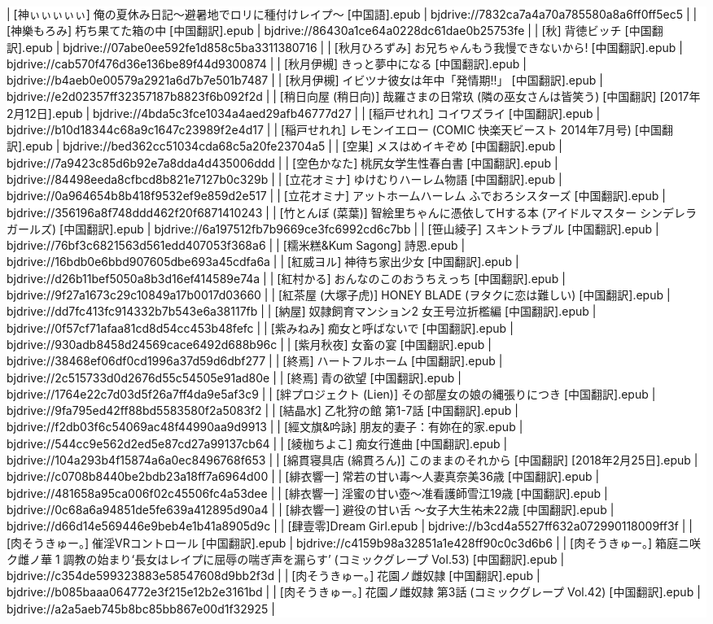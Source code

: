| [神ぃぃぃぃぃ] 俺の夏休み日記～避暑地でロリに種付けレイプ～ [中国語].epub | bjdrive://7832ca7a4a70a785580a8a6ff0ff5ec5 |
| [神樂もろみ] 朽ち果てた箱の中 [中国翻訳].epub | bjdrive://86430a1ce64a0228dc61dae0b25753fe |
| [秋] 背徳ビッチ [中国翻訳].epub | bjdrive://07abe0ee592fe1d858c5ba3311380716 |
| [秋月ひろずみ] お兄ちゃんもう我慢できないから! [中国翻訳].epub | bjdrive://cab570f476d36e136be89f44d9300874 |
| [秋月伊槻] きっと夢中になる [中国翻訳].epub | bjdrive://b4aeb0e00579a2921a6d7b7e501b7487 |
| [秋月伊槻] イビツナ彼女は年中「発情期!!」 [中国翻訳].epub | bjdrive://e2d02357ff32357187b8823f6b092f2d |
| [稍日向屋 (稍日向)] 哉羅さまの日常玖 (隣の巫女さんは皆笑う) [中国翻訳] [2017年2月12日].epub | bjdrive://4bda5c3fce1034a4aed29afb46777d27 |
| [稲戸せれれ] コイワズライ [中国翻訳].epub | bjdrive://b10d18344c68a9c1647c23989f2e4d17 |
| [稲戸せれれ] レモンイエロー (COMIC 快楽天ビースト 2014年7月号) [中国翻訳].epub | bjdrive://bed362cc51034cda68c5a20fe23704a5 |
| [空巣] メスはめイキぞめ [中国翻訳].epub | bjdrive://7a9423c85d6b92e7a8dda4d435006ddd |
| [空色かなた] 桃尻女学生性春白書 [中国翻訳].epub | bjdrive://84498eeda8cfbcd8b821e7127b0c329b |
| [立花オミナ] ゆけむりハーレム物語 [中国翻訳].epub | bjdrive://0a964654b8b418f9532ef9e859d2e517 |
| [立花オミナ] アットホームハーレム ふでおろシスターズ [中国翻訳].epub | bjdrive://356196a8f748ddd462f20f6871410243 |
| [竹とんぼ (菜葉)] 智絵里ちゃんに憑依してHする本 (アイドルマスター シンデレラガールズ) [中国翻訳].epub | bjdrive://6a197512fb7b9669ce3fc6992cd6c7bb |
| [笹山綾子] スキントラブル [中国翻訳].epub | bjdrive://76bf3c6821563d561edd407053f368a6 |
| [糯米糕&Kum Sagong] 詩恩.epub | bjdrive://16bdb0e6bbd907605dbe693a45cdfa6a |
| [紅威ヨル] 神待ち家出少女 [中国翻訳].epub | bjdrive://d26b11bef5050a8b3d16ef414589e74a |
| [紅村かる] おんなのこのおうちえっち [中国翻訳].epub | bjdrive://9f27a1673c29c10849a17b0017d03660 |
| [紅茶屋 (大塚子虎)] HONEY BLADE (ヲタクに恋は難しい) [中国翻訳].epub | bjdrive://dd7fc413fc914332b7b543e6a38117fb |
| [納屋] 奴隷飼育マンション2 女王号泣折檻編 [中国翻訳].epub | bjdrive://0f57cf71afaa81cd8d54cc453b48fefc |
| [紫みねみ] 痴女と呼ばないで [中国翻訳].epub | bjdrive://930adb8458d24569cace6492d688b96c |
| [紫月秋夜] 女畜の宴 [中国翻訳].epub | bjdrive://38468ef06df0cd1996a37d59d6dbf277 |
| [終焉] ハートフルホーム [中国翻訳].epub | bjdrive://2c515733d0d2676d55c54505e91ad80e |
| [終焉] 青の欲望 [中国翻訳].epub | bjdrive://1764e22c7d03d5f26a7ff4da9e5af3c9 |
| [絆プロジェクト (Lien)] その部屋女の娘の縄張りにつき [中国翻訳].epub | bjdrive://9fa795ed42ff88bd5583580f2a5083f2 |
| [結晶水] 乙牝狩の館 第1-7話 [中国翻訳].epub | bjdrive://f2db03f6c54069ac48f44990aa9d9913 |
| [經文旗&吟詠] 朋友的妻子：有妳在的家.epub | bjdrive://544cc9e562d2ed5e87cd27a99137cb64 |
| [綾枷ちよこ] 痴女行進曲 [中国翻訳].epub | bjdrive://104a293b4f15874a6a0ec8496768f653 |
| [綿貫寝具店 (綿貫ろん)] このままのそれから [中国翻訳] [2018年2月25日].epub | bjdrive://c0708b8440be2bdb23a18ff7a6964d00 |
| [緋衣響一] 常若の甘い毒～人妻真奈美36歳 [中国翻訳].epub | bjdrive://481658a95ca006f02c45506fc4a53dee |
| [緋衣響一] 淫蜜の甘い壺～准看護師雪江19歳 [中国翻訳].epub | bjdrive://0c68a6a94851de5fe639a412895d90a4 |
| [緋衣響一] 避役の甘い舌 ～女子大生祐未22歳 [中国翻訳].epub | bjdrive://d66d14e569446e9beb4e1b41a8905d9c |
| [肆壹零]Dream Girl.epub | bjdrive://b3cd4a5527ff632a072990118009ff3f |
| [肉そうきゅー。] 催淫VRコントロール [中国翻訳].epub | bjdrive://c4159b98a32851a1e428ff90c0c3d6b6 |
| [肉そうきゅー。] 箱庭ニ咲ク雌ノ華 1 調教の始まり‘長女はレイプに屈辱の喘ぎ声を漏らす’ (コミックグレープ Vol.53) [中国翻訳].epub | bjdrive://c354de599323883e58547608d9bb2f3d |
| [肉そうきゅー。] 花園ノ雌奴隷 [中国翻訳].epub | bjdrive://b085baaa064772e3f215e12b2e3161bd |
| [肉そうきゅー。] 花園ノ雌奴隷 第3話 (コミックグレープ Vol.42) [中国翻訳].epub | bjdrive://a2a5aeb745b8bc85bb867e00d1f32925 |